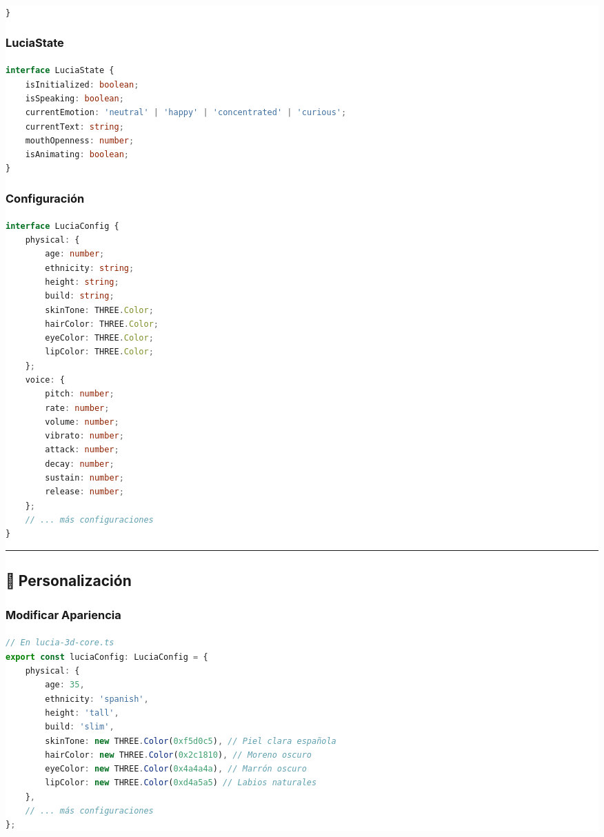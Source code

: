 ```typescript
}
```

### LuciaState
```typescript
interface LuciaState {
    isInitialized: boolean;
    isSpeaking: boolean;
    currentEmotion: 'neutral' | 'happy' | 'concentrated' | 'curious';
    currentText: string;
    mouthOpenness: number;
    isAnimating: boolean;
}
```

### Configuración
```typescript
interface LuciaConfig {
    physical: {
        age: number;
        ethnicity: string;
        height: string;
        build: string;
        skinTone: THREE.Color;
        hairColor: THREE.Color;
        eyeColor: THREE.Color;
        lipColor: THREE.Color;
    };
    voice: {
        pitch: number;
        rate: number;
        volume: number;
        vibrato: number;
        attack: number;
        decay: number;
        sustain: number;
        release: number;
    };
    // ... más configuraciones
}
```

---

## 🎨 Personalización

### Modificar Apariencia
```typescript
// En lucia-3d-core.ts
export const luciaConfig: LuciaConfig = {
    physical: {
        age: 35,
        ethnicity: 'spanish',
        height: 'tall',
        build: 'slim',
        skinTone: new THREE.Color(0xf5d0c5), // Piel clara española
        hairColor: new THREE.Color(0x2c1810), // Moreno oscuro
        eyeColor: new THREE.Color(0x4a4a4a), // Marrón oscuro
        lipColor: new THREE.Color(0xd4a5a5) // Labios naturales
    },
    // ... más configuraciones
};
```